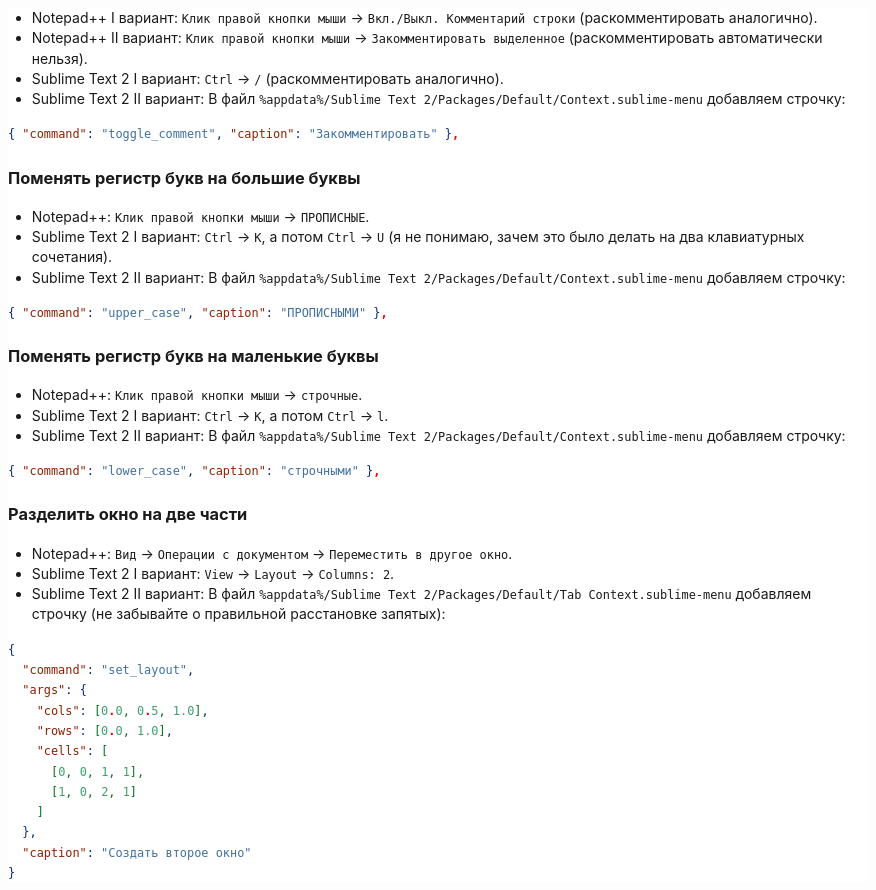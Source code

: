 - Notepad++ I вариант: `Клик правой кнопки мыши` → `Вкл./Выкл. Комментарий строки` (раскомментировать аналогично).
- Notepad++ II вариант: `Клик правой кнопки мыши` → `Закомментировать выделенное` (раскомментировать автоматически нельзя).
- Sublime Text 2 I вариант: `Ctrl` → `/` (раскомментировать аналогично).
- Sublime Text 2 II вариант: В файл `%appdata%/Sublime Text 2/Packages/Default/Context.sublime-menu` добавляем строчку:

```json
{ "command": "toggle_comment", "caption": "Закомментировать" },
```

### Поменять регистр букв на большие буквы

- Notepad++: `Клик правой кнопки мыши` → `ПРОПИСНЫЕ`.
- Sublime Text 2 I вариант: `Ctrl` → `K`, а потом `Ctrl` → `U` (я не понимаю, зачем это было делать на два клавиатурных сочетания).
- Sublime Text 2 II вариант: В файл `%appdata%/Sublime Text 2/Packages/Default/Context.sublime-menu` добавляем строчку:

```json
{ "command": "upper_case", "caption": "ПРОПИСНЫМИ" },
```

### Поменять регистр букв на маленькие буквы

- Notepad++: `Клик правой кнопки мыши` → `строчные`.
- Sublime Text 2 I вариант: `Ctrl` → `K`, а потом `Ctrl` → `l`.
- Sublime Text 2 II вариант: В файл `%appdata%/Sublime Text 2/Packages/Default/Context.sublime-menu` добавляем строчку:

```json
{ "command": "lower_case", "caption": "строчными" },
```

### Разделить окно на две части

- Notepad++: `Вид` → `Операции с документом` → `Переместить в другое окно`.
- Sublime Text 2 I вариант: `View` → `Layout` → `Columns: 2`.
- Sublime Text 2 II вариант: В файл `%appdata%/Sublime Text 2/Packages/Default/Tab Context.sublime-menu` добавляем строчку (не забывайте о правильной расстановке запятых):

```json
{
  "command": "set_layout",
  "args": {
    "cols": [0.0, 0.5, 1.0],
    "rows": [0.0, 1.0],
    "cells": [
      [0, 0, 1, 1],
      [1, 0, 2, 1]
    ]
  },
  "caption": "Создать второе окно"
}
```
